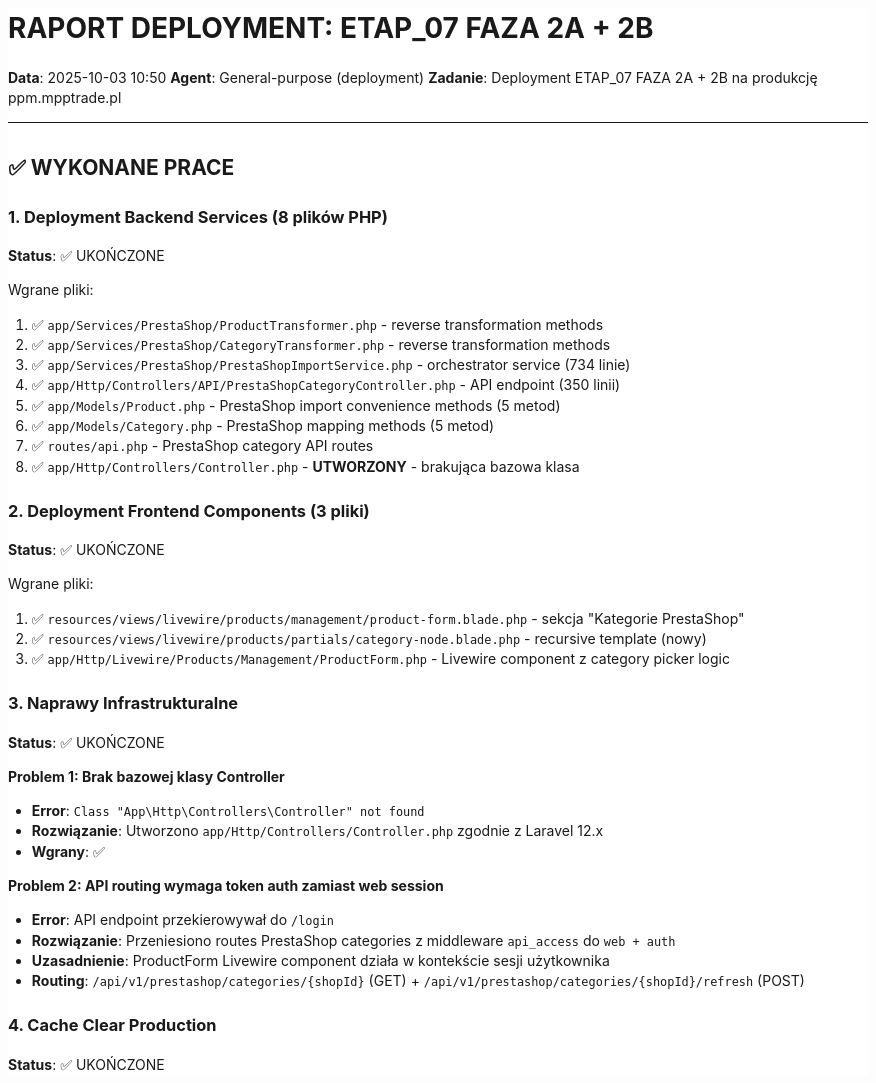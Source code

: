 # RAPORT DEPLOYMENT: ETAP_07 FAZA 2A + 2B
**Data**: 2025-10-03 10:50
**Agent**: General-purpose (deployment)
**Zadanie**: Deployment ETAP_07 FAZA 2A + 2B na produkcję ppm.mpptrade.pl

---

## ✅ WYKONANE PRACE

### 1. **Deployment Backend Services** (8 plików PHP)
**Status**: ✅ UKOŃCZONE

Wgrane pliki:
1. ✅ `app/Services/PrestaShop/ProductTransformer.php` - reverse transformation methods
2. ✅ `app/Services/PrestaShop/CategoryTransformer.php` - reverse transformation methods
3. ✅ `app/Services/PrestaShop/PrestaShopImportService.php` - orchestrator service (734 linie)
4. ✅ `app/Http/Controllers/API/PrestaShopCategoryController.php` - API endpoint (350 linii)
5. ✅ `app/Models/Product.php` - PrestaShop import convenience methods (5 metod)
6. ✅ `app/Models/Category.php` - PrestaShop mapping methods (5 metod)
7. ✅ `routes/api.php` - PrestaShop category API routes
8. ✅ `app/Http/Controllers/Controller.php` - **UTWORZONY** - brakująca bazowa klasa

### 2. **Deployment Frontend Components** (3 pliki)
**Status**: ✅ UKOŃCZONE

Wgrane pliki:
1. ✅ `resources/views/livewire/products/management/product-form.blade.php` - sekcja "Kategorie PrestaShop"
2. ✅ `resources/views/livewire/products/partials/category-node.blade.php` - recursive template (nowy)
3. ✅ `app/Http/Livewire/Products/Management/ProductForm.php` - Livewire component z category picker logic

### 3. **Naprawy Infrastrukturalne**
**Status**: ✅ UKOŃCZONE

**Problem 1: Brak bazowej klasy Controller**
- **Error**: `Class "App\Http\Controllers\Controller" not found`
- **Rozwiązanie**: Utworzono `app/Http/Controllers/Controller.php` zgodnie z Laravel 12.x
- **Wgrany**: ✅

**Problem 2: API routing wymaga token auth zamiast web session**
- **Error**: API endpoint przekierowywał do `/login`
- **Rozwiązanie**: Przeniesiono routes PrestaShop categories z middleware `api_access` do `web + auth`
- **Uzasadnienie**: ProductForm Livewire component działa w kontekście sesji użytkownika
- **Routing**: `/api/v1/prestashop/categories/{shopId}` (GET) + `/api/v1/prestashop/categories/{shopId}/refresh` (POST)

### 4. **Cache Clear Production**
**Status**: ✅ UKOŃCZONE
